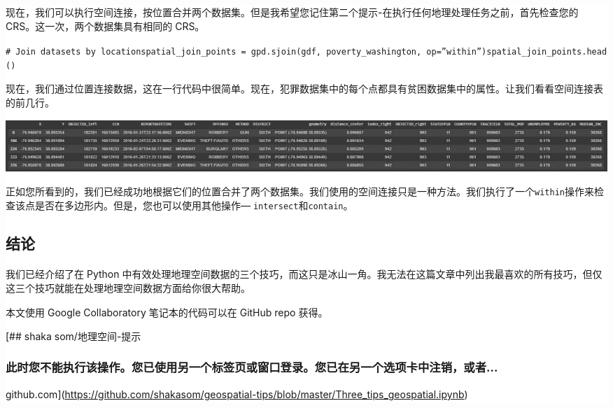 现在，我们可以执行空间连接，按位置合并两个数据集。但是我希望您记住第二个提示-在执行任何地理处理任务之前，首先检查您的 CRS。这一次，两个数据集具有相同的 CRS。

```
# Join datasets by locationspatial_join_points = gpd.sjoin(gdf, poverty_washington, op=”within”)spatial_join_points.head()
```

现在，我们通过位置连接数据，这在一行代码中很简单。现在，犯罪数据集中的每个点都具有贫困数据集中的属性。让我们看看空间连接表的前几行。

![](img/39a30f861f076171c493c33d7a268820.png)

正如您所看到的，我们已经成功地根据它们的位置合并了两个数据集。我们使用的空间连接只是一种方法。我们执行了一个`within`操作来检查该点是否在多边形内。但是，您也可以使用其他操作— `intersect`和`contain`。

## 结论

我们已经介绍了在 Python 中有效处理地理空间数据的三个技巧，而这只是冰山一角。我无法在这篇文章中列出我最喜欢的所有技巧，但仅这三个技巧就能在处理地理空间数据方面给你很大帮助。

本文使用 Google Collaboratory 笔记本的代码可以在 GitHub repo 获得。

[](https://github.com/shakasom/geospatial-tips/blob/master/Three_tips_geospatial.ipynb) [## shaka som/地理空间-提示

### 此时您不能执行该操作。您已使用另一个标签页或窗口登录。您已在另一个选项卡中注销，或者…

github.com](https://github.com/shakasom/geospatial-tips/blob/master/Three_tips_geospatial.ipynb)